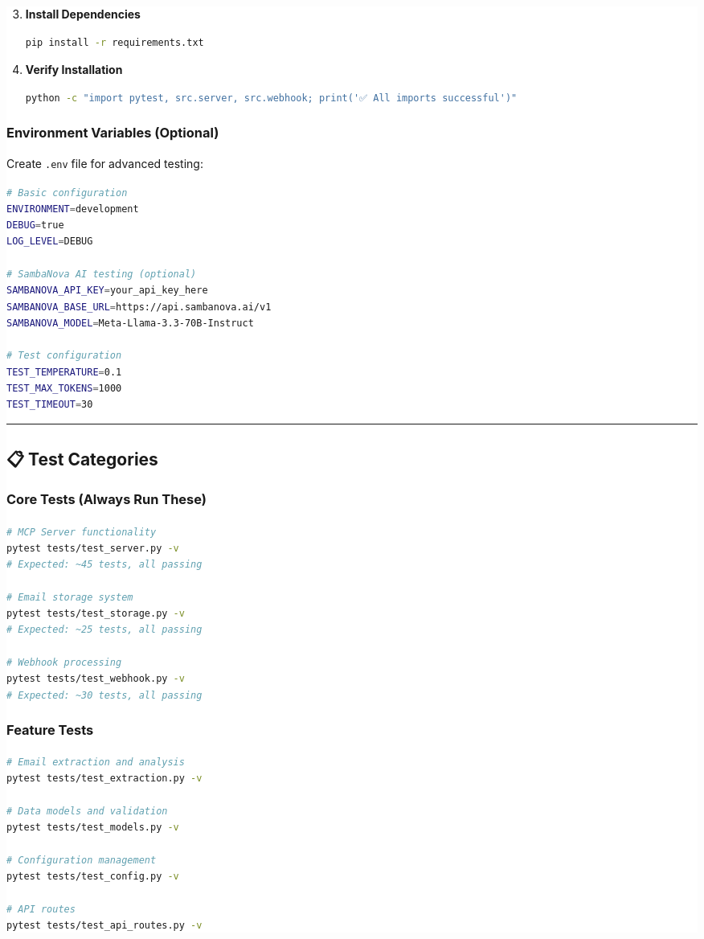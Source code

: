 3. **Install Dependencies**
   ```bash
   pip install -r requirements.txt
   ```

4. **Verify Installation**
   ```bash
   python -c "import pytest, src.server, src.webhook; print('✅ All imports successful')"
   ```

### Environment Variables (Optional)

Create `.env` file for advanced testing:
```bash
# Basic configuration
ENVIRONMENT=development
DEBUG=true
LOG_LEVEL=DEBUG

# SambaNova AI testing (optional)
SAMBANOVA_API_KEY=your_api_key_here
SAMBANOVA_BASE_URL=https://api.sambanova.ai/v1
SAMBANOVA_MODEL=Meta-Llama-3.3-70B-Instruct

# Test configuration
TEST_TEMPERATURE=0.1
TEST_MAX_TOKENS=1000
TEST_TIMEOUT=30
```

---

## 📋 Test Categories

### Core Tests (Always Run These)
```bash
# MCP Server functionality
pytest tests/test_server.py -v
# Expected: ~45 tests, all passing

# Email storage system
pytest tests/test_storage.py -v
# Expected: ~25 tests, all passing

# Webhook processing
pytest tests/test_webhook.py -v
# Expected: ~30 tests, all passing
```

### Feature Tests
```bash
# Email extraction and analysis
pytest tests/test_extraction.py -v

# Data models and validation
pytest tests/test_models.py -v

# Configuration management
pytest tests/test_config.py -v

# API routes
pytest tests/test_api_routes.py -v
```
